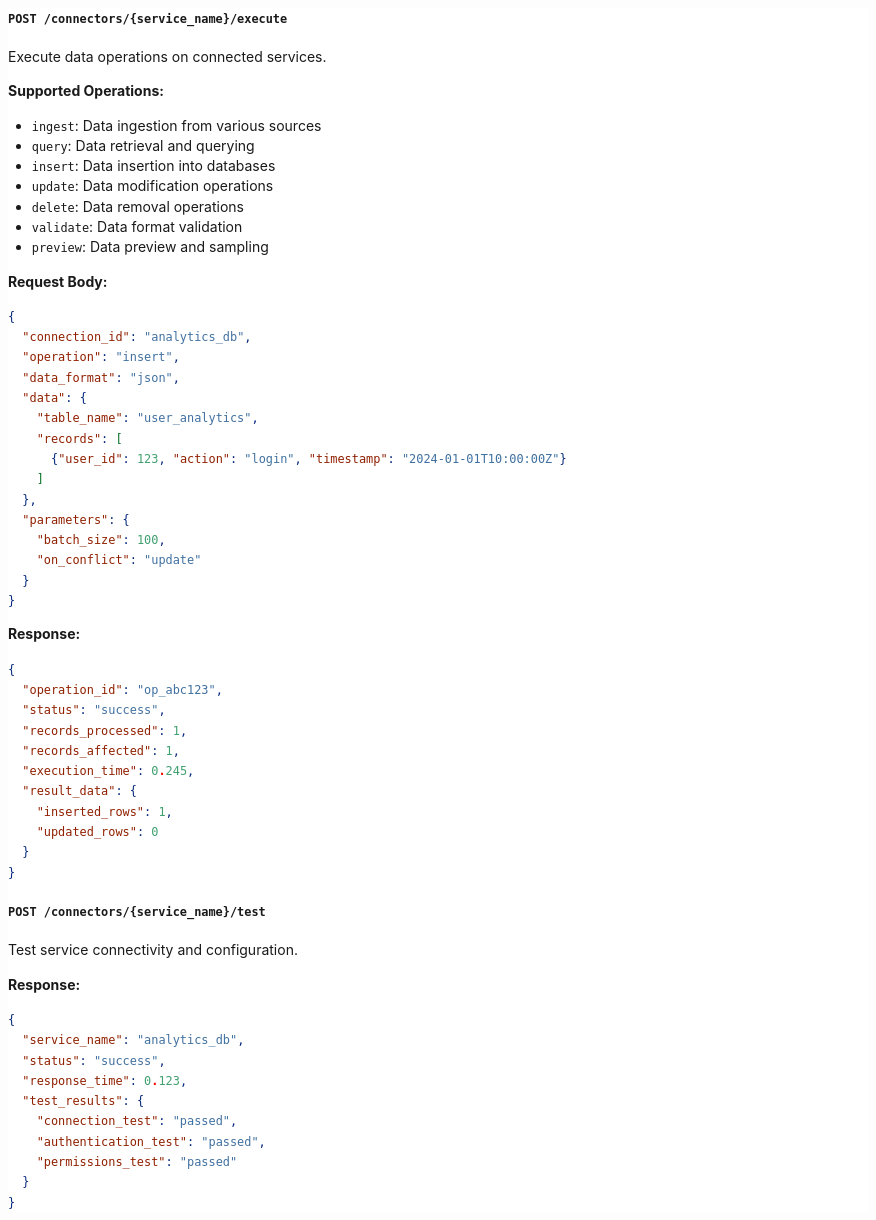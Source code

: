 #### `POST /connectors/{service_name}/execute`
Execute data operations on connected services.

**Supported Operations:**
- `ingest`: Data ingestion from various sources
- `query`: Data retrieval and querying
- `insert`: Data insertion into databases
- `update`: Data modification operations
- `delete`: Data removal operations
- `validate`: Data format validation
- `preview`: Data preview and sampling

**Request Body:**
```json
{
  "connection_id": "analytics_db",
  "operation": "insert",
  "data_format": "json",
  "data": {
    "table_name": "user_analytics",
    "records": [
      {"user_id": 123, "action": "login", "timestamp": "2024-01-01T10:00:00Z"}
    ]
  },
  "parameters": {
    "batch_size": 100,
    "on_conflict": "update"
  }
}
```

**Response:**
```json
{
  "operation_id": "op_abc123",
  "status": "success",
  "records_processed": 1,
  "records_affected": 1,
  "execution_time": 0.245,
  "result_data": {
    "inserted_rows": 1,
    "updated_rows": 0
  }
}
```

#### `POST /connectors/{service_name}/test`
Test service connectivity and configuration.

**Response:**
```json
{
  "service_name": "analytics_db",
  "status": "success",
  "response_time": 0.123,
  "test_results": {
    "connection_test": "passed",
    "authentication_test": "passed",
    "permissions_test": "passed"
  }
}
```
